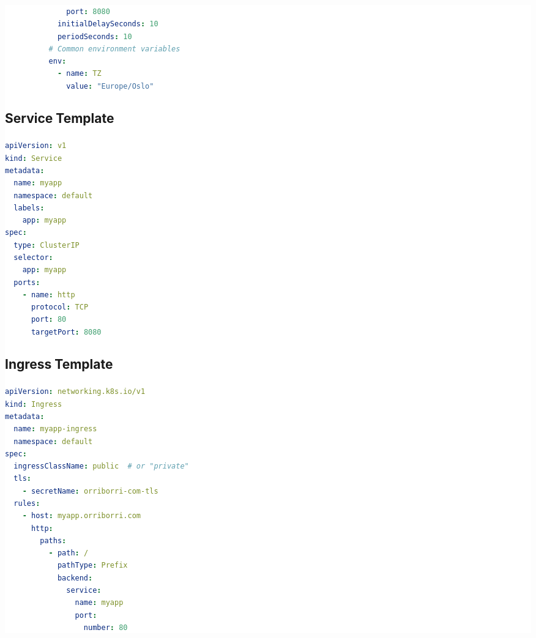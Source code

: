 ```yaml
              port: 8080
            initialDelaySeconds: 10
            periodSeconds: 10
          # Common environment variables
          env:
            - name: TZ
              value: "Europe/Oslo"
```

## Service Template

```yaml
apiVersion: v1
kind: Service
metadata:
  name: myapp
  namespace: default
  labels:
    app: myapp
spec:
  type: ClusterIP
  selector:
    app: myapp
  ports:
    - name: http
      protocol: TCP
      port: 80
      targetPort: 8080
```

## Ingress Template

```yaml
apiVersion: networking.k8s.io/v1
kind: Ingress
metadata:
  name: myapp-ingress
  namespace: default
spec:
  ingressClassName: public  # or "private"
  tls:
    - secretName: orriborri-com-tls
  rules:
    - host: myapp.orriborri.com
      http:
        paths:
          - path: /
            pathType: Prefix
            backend:
              service:
                name: myapp
                port:
                  number: 80
```
